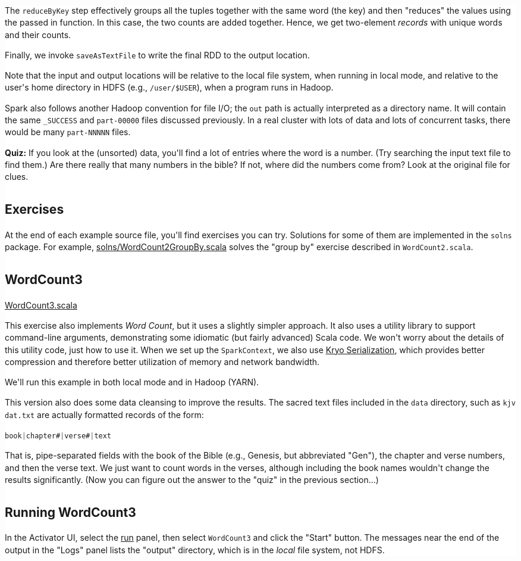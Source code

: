 The `reduceByKey` step effectively groups all the tuples together with the same word (the key) and then "reduces" the values using the passed in function. In this case, the two counts are added together. Hence, we get two-element *records* with unique words and their counts.

Finally, we invoke `saveAsTextFile` to write the final RDD to the output location.

Note that the input and output locations will be relative to the local file system, when running in local mode, and relative to the user's home directory in HDFS (e.g., `/user/$USER`), when a program runs in Hadoop.

Spark also follows another Hadoop convention for file I/O; the `out` path is actually interpreted as a directory name. It will contain the same `_SUCCESS` and `part-00000` files discussed previously. In a real cluster with lots of data and lots of concurrent tasks, there would be many `part-NNNNN` files.

**Quiz:** If you look at the (unsorted) data, you'll find a lot of entries where the word is a number. (Try searching the input text file to find them.) Are there really that many numbers in the bible? If not, where did the numbers come from? Look at the original file for clues.


## Exercises

At the end of each example source file, you'll find exercises you can try. Solutions for some of them are implemented in the `solns` package. For example, [solns/WordCount2GroupBy.scala](#code/src/main/scala/sparkworkshop/solns/WordCount2GroupBy.scala) solves the "group by" exercise described in `WordCount2.scala`.

## WordCount3

[WordCount3.scala](#code/src/main/scala/sparkworkshop/WordCount3.scala)

This exercise also implements *Word Count*, but it uses a slightly simpler approach. It also uses a utility library to support command-line arguments, demonstrating some idiomatic (but fairly advanced) Scala code. We won't worry about the details of this utility code, just how to use it. When we set up the `SparkContext`, we also use [Kryo Serialization](http://spark.apache.org/docs/latest/tuning.html), which provides better compression and therefore better utilization of memory and network bandwidth.

We'll run this example in both local mode and in Hadoop (YARN).

This version also does some data cleansing to improve the results. The sacred text files included in the `data` directory, such as `kjvdat.txt` are actually formatted records of the form:

```scala
book|chapter#|verse#|text
```

That is, pipe-separated fields with the book of the Bible (e.g., Genesis, but abbreviated "Gen"), the chapter and verse numbers, and then the verse text. We just want to count words in the verses, although including the book names wouldn't change the results significantly. (Now you can figure out the answer to the "quiz" in the previous section...)

## Running WordCount3

In the Activator UI, select the <a class="shortcut" href="#run">run</a> panel, then select `WordCount3` and click the "Start" button. The messages near the end of the output in the "Logs" panel lists the "output" directory, which is in the *local* file system, not HDFS.
